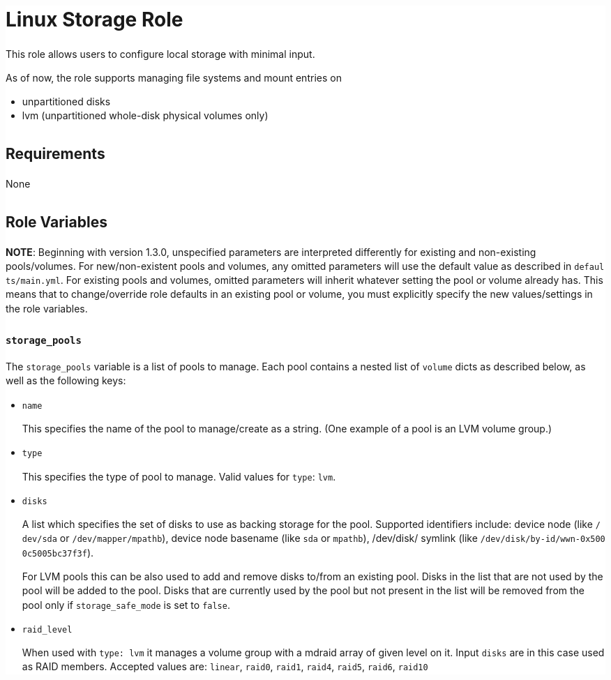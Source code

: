 # Linux Storage Role


This role allows users to configure local storage with minimal input.

As of now, the role supports managing file systems and mount entries on

- unpartitioned disks
- lvm (unpartitioned whole-disk physical volumes only)

## Requirements

None

## Role Variables

__NOTE__: Beginning with version 1.3.0, unspecified parameters are interpreted
differently for existing and non-existing pools/volumes. For new/non-existent
pools and volumes, any omitted parameters will use the default value as
described in `defaults/main.yml`. For existing pools and volumes, omitted
parameters will inherit whatever setting the pool or volume already has.
This means that to change/override role defaults in an existing pool or volume,
you must explicitly specify the new values/settings in the role variables.

### `storage_pools`

The `storage_pools` variable is a list of pools to manage. Each pool contains a
nested list of `volume` dicts as described below, as well as the following
keys:

- `name`

  This specifies the name of the pool to manage/create as a string. (One
  example of a pool is an LVM volume group.)

- `type`

  This specifies the type of pool to manage.
  Valid values for `type`: `lvm`.

- `disks`

  A list which specifies the set of disks to use as backing storage for the pool.
  Supported identifiers include: device node (like `/dev/sda` or `/dev/mapper/mpathb`),
  device node basename (like `sda` or `mpathb`), /dev/disk/ symlink
  (like `/dev/disk/by-id/wwn-0x5000c5005bc37f3f`).

  For LVM pools this can be also used to add and remove disks to/from an existing pool.
  Disks in the list that are not used by the pool will be added to the pool.
  Disks that are currently used by the pool but not present in the list will be removed
  from the pool only if `storage_safe_mode` is set to `false`.

- `raid_level`

  When used with `type: lvm` it manages a volume group with a mdraid array of given level
  on it. Input `disks` are in this case used as RAID members.
  Accepted values are: `linear`, `raid0`, `raid1`, `raid4`, `raid5`, `raid6`, `raid10`
